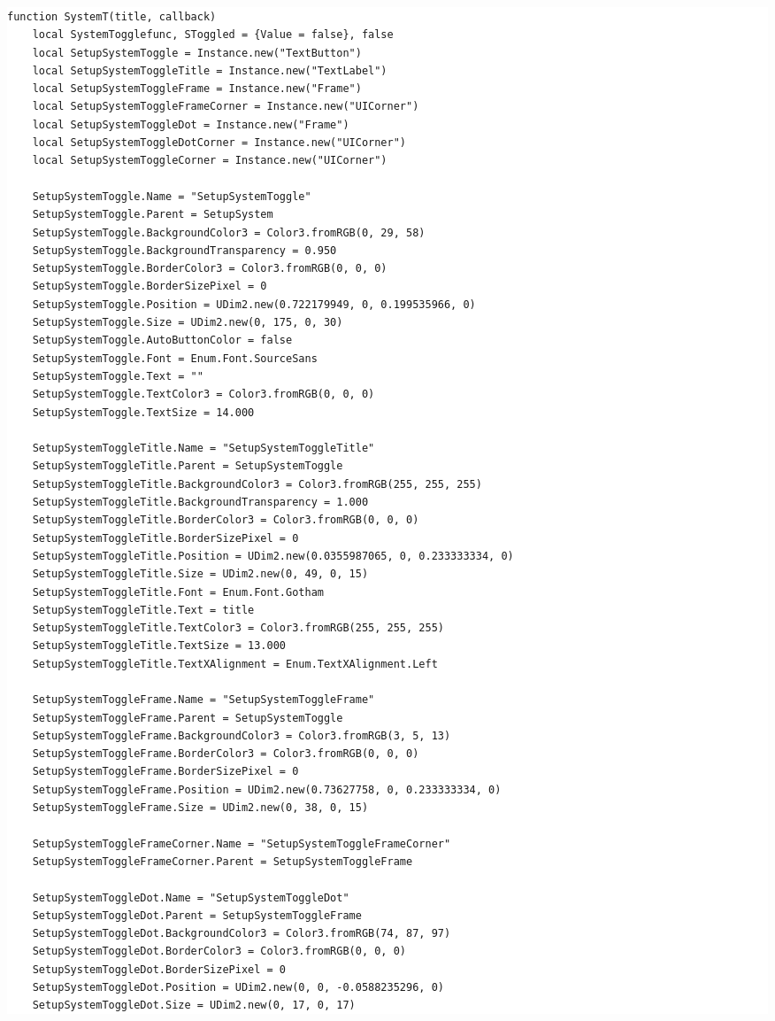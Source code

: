     function SystemT(title, callback)
        local SystemTogglefunc, SToggled = {Value = false}, false
        local SetupSystemToggle = Instance.new("TextButton")
        local SetupSystemToggleTitle = Instance.new("TextLabel")
        local SetupSystemToggleFrame = Instance.new("Frame")
        local SetupSystemToggleFrameCorner = Instance.new("UICorner")
        local SetupSystemToggleDot = Instance.new("Frame")
        local SetupSystemToggleDotCorner = Instance.new("UICorner")
        local SetupSystemToggleCorner = Instance.new("UICorner")

        SetupSystemToggle.Name = "SetupSystemToggle"
        SetupSystemToggle.Parent = SetupSystem
        SetupSystemToggle.BackgroundColor3 = Color3.fromRGB(0, 29, 58)
        SetupSystemToggle.BackgroundTransparency = 0.950
        SetupSystemToggle.BorderColor3 = Color3.fromRGB(0, 0, 0)
        SetupSystemToggle.BorderSizePixel = 0
        SetupSystemToggle.Position = UDim2.new(0.722179949, 0, 0.199535966, 0)
        SetupSystemToggle.Size = UDim2.new(0, 175, 0, 30)
        SetupSystemToggle.AutoButtonColor = false
        SetupSystemToggle.Font = Enum.Font.SourceSans
        SetupSystemToggle.Text = ""
        SetupSystemToggle.TextColor3 = Color3.fromRGB(0, 0, 0)
        SetupSystemToggle.TextSize = 14.000
        
        SetupSystemToggleTitle.Name = "SetupSystemToggleTitle"
        SetupSystemToggleTitle.Parent = SetupSystemToggle
        SetupSystemToggleTitle.BackgroundColor3 = Color3.fromRGB(255, 255, 255)
        SetupSystemToggleTitle.BackgroundTransparency = 1.000
        SetupSystemToggleTitle.BorderColor3 = Color3.fromRGB(0, 0, 0)
        SetupSystemToggleTitle.BorderSizePixel = 0
        SetupSystemToggleTitle.Position = UDim2.new(0.0355987065, 0, 0.233333334, 0)
        SetupSystemToggleTitle.Size = UDim2.new(0, 49, 0, 15)
        SetupSystemToggleTitle.Font = Enum.Font.Gotham
        SetupSystemToggleTitle.Text = title
        SetupSystemToggleTitle.TextColor3 = Color3.fromRGB(255, 255, 255)
        SetupSystemToggleTitle.TextSize = 13.000
        SetupSystemToggleTitle.TextXAlignment = Enum.TextXAlignment.Left
        
        SetupSystemToggleFrame.Name = "SetupSystemToggleFrame"
        SetupSystemToggleFrame.Parent = SetupSystemToggle
        SetupSystemToggleFrame.BackgroundColor3 = Color3.fromRGB(3, 5, 13)
        SetupSystemToggleFrame.BorderColor3 = Color3.fromRGB(0, 0, 0)
        SetupSystemToggleFrame.BorderSizePixel = 0
        SetupSystemToggleFrame.Position = UDim2.new(0.73627758, 0, 0.233333334, 0)
        SetupSystemToggleFrame.Size = UDim2.new(0, 38, 0, 15)
        
        SetupSystemToggleFrameCorner.Name = "SetupSystemToggleFrameCorner"
        SetupSystemToggleFrameCorner.Parent = SetupSystemToggleFrame
        
        SetupSystemToggleDot.Name = "SetupSystemToggleDot"
        SetupSystemToggleDot.Parent = SetupSystemToggleFrame
        SetupSystemToggleDot.BackgroundColor3 = Color3.fromRGB(74, 87, 97)
        SetupSystemToggleDot.BorderColor3 = Color3.fromRGB(0, 0, 0)
        SetupSystemToggleDot.BorderSizePixel = 0
        SetupSystemToggleDot.Position = UDim2.new(0, 0, -0.0588235296, 0)
        SetupSystemToggleDot.Size = UDim2.new(0, 17, 0, 17)
        